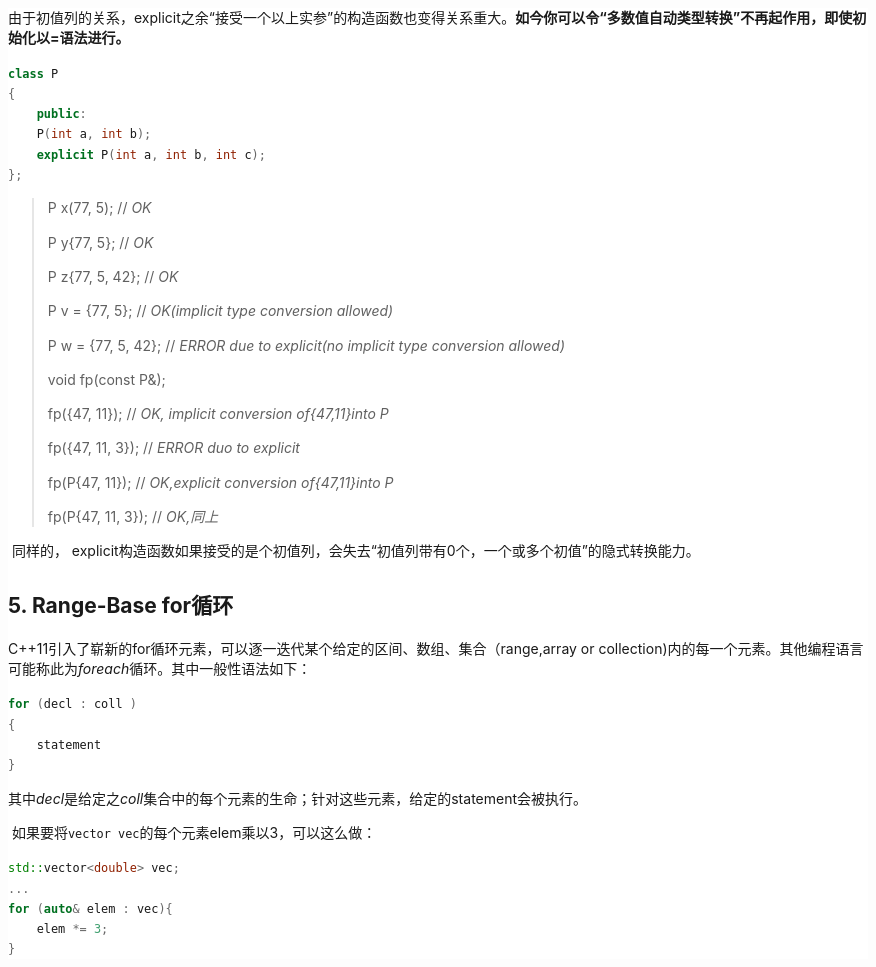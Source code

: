 

​    由于初值列的关系，explicit之余“接受一个以上实参”的构造函数也变得关系重大。**如今你可以令“多数值自动类型转换”不再起作用，即使初始化以=语法进行。**

```c++
class P
{
    public:
    P(int a, int b);
    explicit P(int a, int b, int c);
};
```

> P x(77, 5);		// *OK*
>
> P y{77, 5};		// *OK*
>
> P z{77, 5, 42};		// *OK*
>
> P v = {77, 5};		// *OK(implicit type conversion allowed)*
>
> P w = {77, 5, 42};	// *ERROR due to explicit(no implicit type conversion allowed)*
>
> void fp(const P&);
>
> fp({47, 11});		// *OK, implicit conversion of{47,11}into P*
>
> fp({47, 11, 3});	// *ERROR duo to explicit*
>
> fp(P{47, 11});		// *OK,explicit conversion of{47,11}into P*
>
> fp(P{47, 11, 3});	// *OK,同上*

​    同样的， explicit构造函数如果接受的是个初值列，会失去“初值列带有0个，一个或多个初值”的隐式转换能力。

## 5. Range-Base for循环

​    C++11引入了崭新的for循环元素，可以逐一迭代某个给定的区间、数组、集合（range,array or collection)内的每一个元素。其他编程语言可能称此为*foreach*循环。其中一般性语法如下：

```c++
for (decl : coll )
{
    statement
}
```

​    其中*decl*是给定之*coll*集合中的每个元素的生命；针对这些元素，给定的statement会被执行。

​    如果要将`vector vec`的每个元素elem乘以3，可以这么做：

```c++
std::vector<double> vec;
...
for (auto& elem : vec){
    elem *= 3;
}
```
